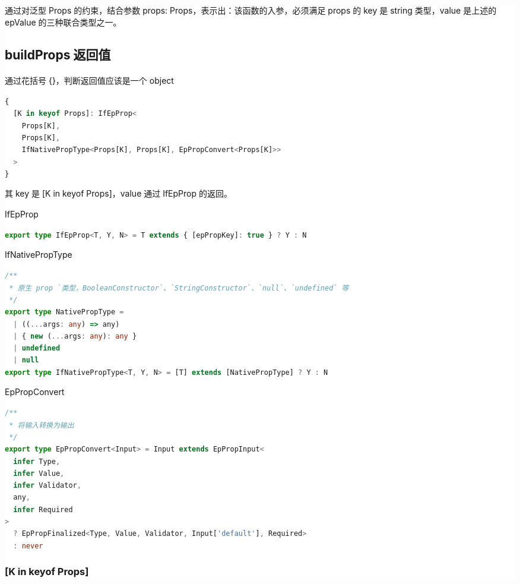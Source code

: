 通过对泛型 Props 的约束，结合参数 props: Props，表示出：该函数的入参，必须满足 props 的 key 是 string 类型，value 是上述的 epValue 的三种联合类型之一。

## buildProps 返回值

通过花括号 {}，判断返回值应该是一个 object

```ts
{
  [K in keyof Props]: IfEpProp<
    Props[K],
    Props[K],
    IfNativePropType<Props[K], Props[K], EpPropConvert<Props[K]>>
  >
}
```

其 key 是 [K in keyof Props]，value 通过 IfEpProp 的返回。

IfEpProp

```ts
export type IfEpProp<T, Y, N> = T extends { [epPropKey]: true } ? Y : N
```

IfNativePropType

```ts
/**
 * 原生 prop `类型，BooleanConstructor`、`StringConstructor`、`null`、`undefined` 等
 */
export type NativePropType =
  | ((...args: any) => any)
  | { new (...args: any): any }
  | undefined
  | null
export type IfNativePropType<T, Y, N> = [T] extends [NativePropType] ? Y : N
```

EpPropConvert

```ts
/**
 * 将输入转换为输出
 */
export type EpPropConvert<Input> = Input extends EpPropInput<
  infer Type,
  infer Value,
  infer Validator,
  any,
  infer Required
>
  ? EpPropFinalized<Type, Value, Validator, Input['default'], Required>
  : never
```

### [K in keyof Props]
